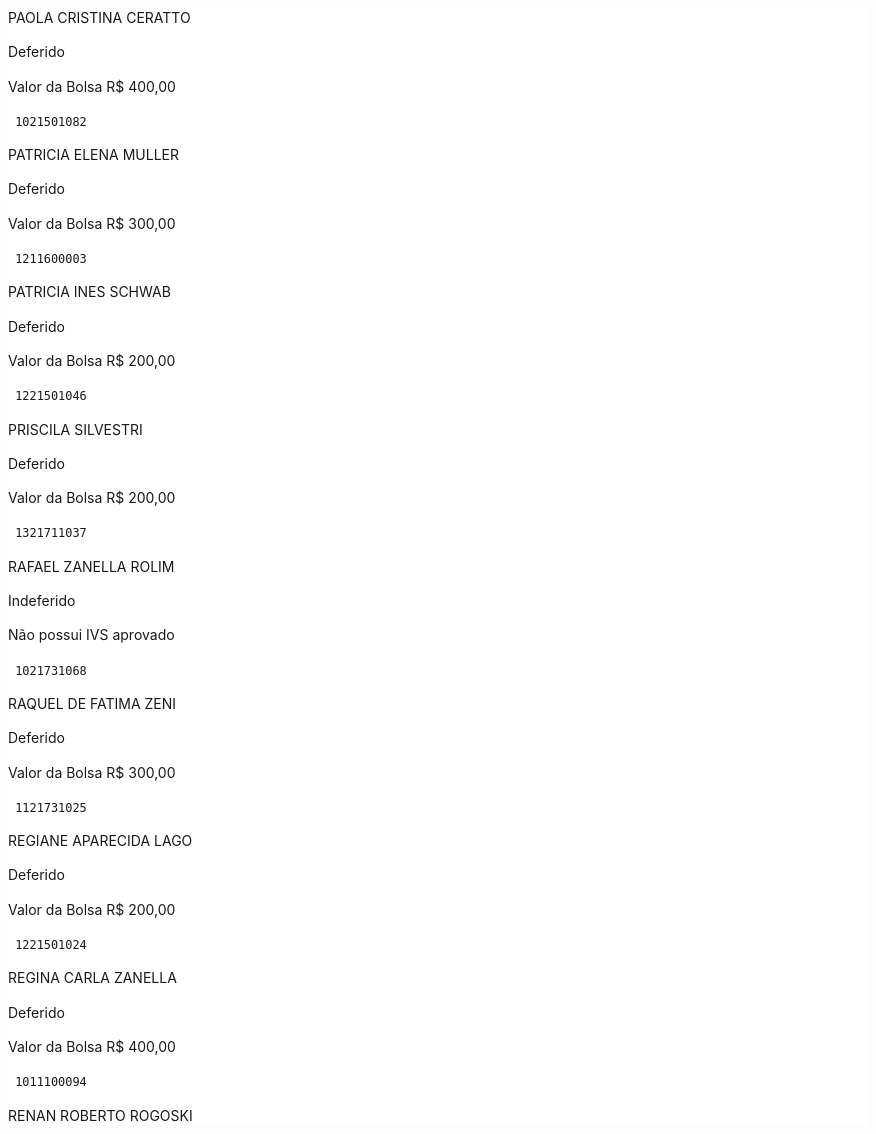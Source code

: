    PAOLA CRISTINA CERATTO

   Deferido

   Valor da Bolsa R$ 400,00

     1021501082

   PATRICIA ELENA MULLER

   Deferido

   Valor da Bolsa R$ 300,00

     1211600003

   PATRICIA INES SCHWAB

   Deferido

   Valor da Bolsa R$ 200,00

     1221501046

   PRISCILA SILVESTRI

   Deferido

   Valor da Bolsa R$ 200,00

     1321711037

   RAFAEL ZANELLA ROLIM

   Indeferido

   Não possui IVS aprovado

     1021731068

   RAQUEL DE FATIMA ZENI

   Deferido

   Valor da Bolsa R$ 300,00

     1121731025

   REGIANE APARECIDA LAGO

   Deferido

   Valor da Bolsa R$ 200,00

     1221501024

   REGINA CARLA ZANELLA

   Deferido

   Valor da Bolsa R$ 400,00

     1011100094

   RENAN ROBERTO ROGOSKI
